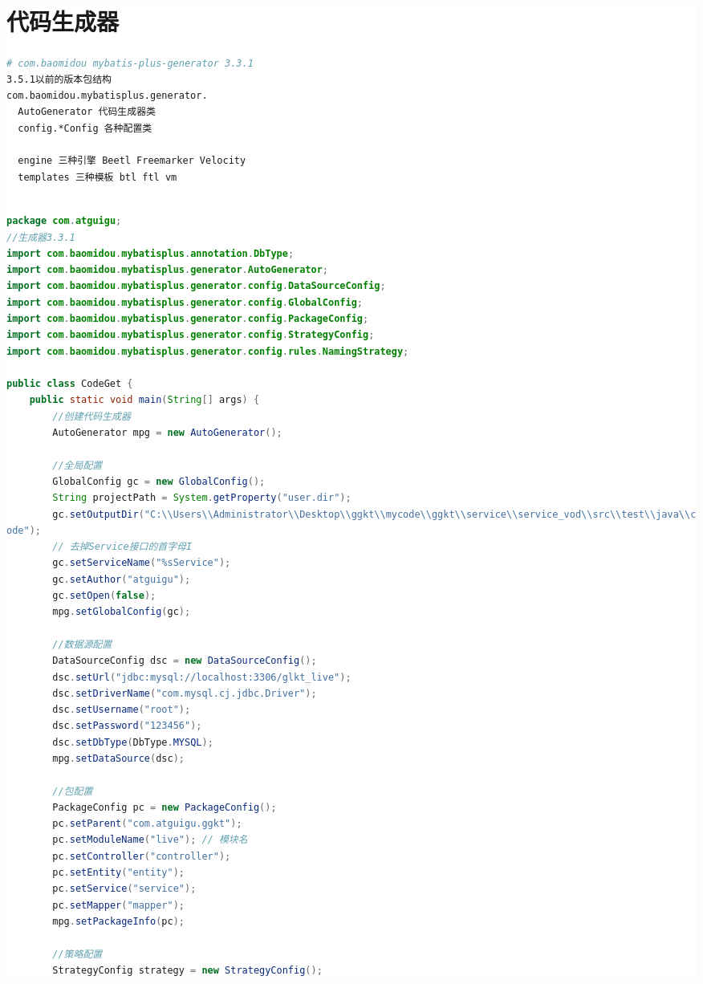 
# 代码生成器

```bash
# com.baomidou mybatis-plus-generator 3.3.1
3.5.1以前的版本包结构
com.baomidou.mybatisplus.generator.
  AutoGenerator 代码生成器类
  config.*Config 各种配置类
    
  engine 三种引擎 Beetl Freemarker Velocity
  templates 三种模板 btl ftl vm

```

```java

package com.atguigu;
//生成器3.3.1
import com.baomidou.mybatisplus.annotation.DbType;
import com.baomidou.mybatisplus.generator.AutoGenerator;
import com.baomidou.mybatisplus.generator.config.DataSourceConfig;
import com.baomidou.mybatisplus.generator.config.GlobalConfig;
import com.baomidou.mybatisplus.generator.config.PackageConfig;
import com.baomidou.mybatisplus.generator.config.StrategyConfig;
import com.baomidou.mybatisplus.generator.config.rules.NamingStrategy;

public class CodeGet {
    public static void main(String[] args) {
        //创建代码生成器
        AutoGenerator mpg = new AutoGenerator();

        //全局配置
        GlobalConfig gc = new GlobalConfig();
        String projectPath = System.getProperty("user.dir");
        gc.setOutputDir("C:\\Users\\Administrator\\Desktop\\ggkt\\mycode\\ggkt\\service\\service_vod\\src\\test\\java\\code");
        // 去掉Service接口的首字母I
        gc.setServiceName("%sService");
        gc.setAuthor("atguigu");
        gc.setOpen(false);
        mpg.setGlobalConfig(gc);

        //数据源配置
        DataSourceConfig dsc = new DataSourceConfig();
        dsc.setUrl("jdbc:mysql://localhost:3306/glkt_live");
        dsc.setDriverName("com.mysql.cj.jdbc.Driver");
        dsc.setUsername("root");
        dsc.setPassword("123456");
        dsc.setDbType(DbType.MYSQL);
        mpg.setDataSource(dsc);

        //包配置
        PackageConfig pc = new PackageConfig();
        pc.setParent("com.atguigu.ggkt");
        pc.setModuleName("live"); // 模块名
        pc.setController("controller");
        pc.setEntity("entity");
        pc.setService("service");
        pc.setMapper("mapper");
        mpg.setPackageInfo(pc);

        //策略配置
        StrategyConfig strategy = new StrategyConfig();
```